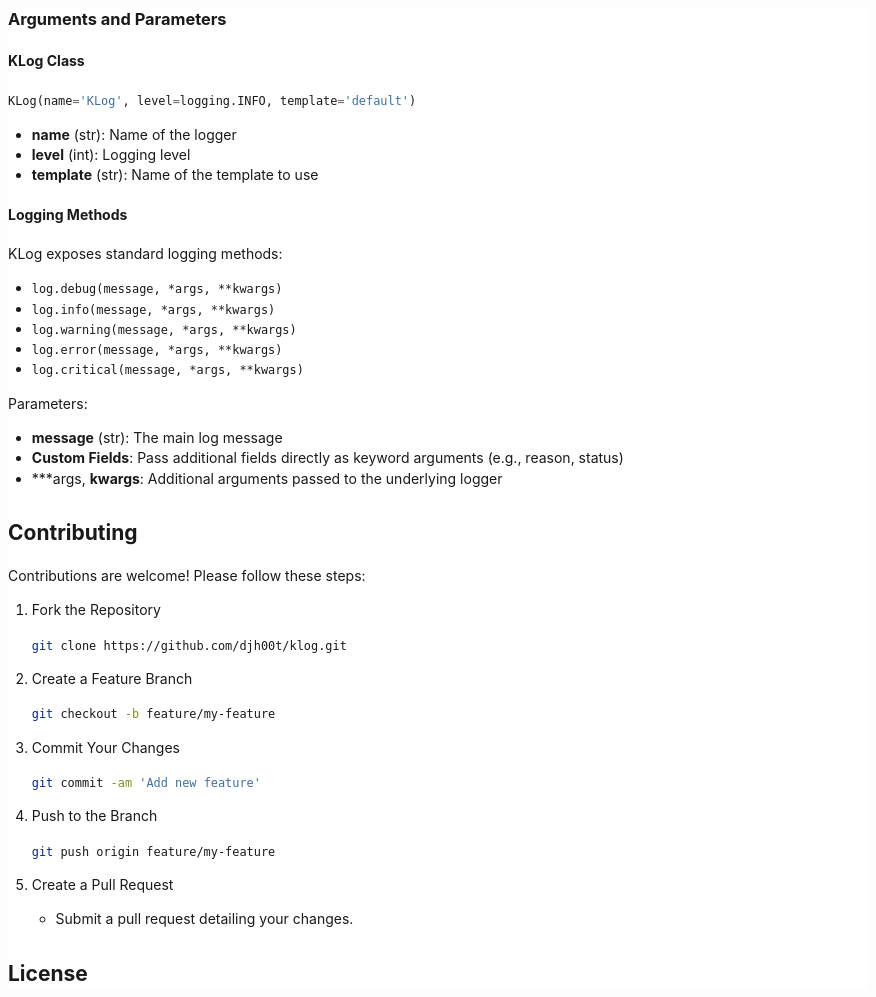 ### Arguments and Parameters

#### KLog Class

```python
KLog(name='KLog', level=logging.INFO, template='default')
```

- **name** (str): Name of the logger
- **level** (int): Logging level
- **template** (str): Name of the template to use

#### Logging Methods

KLog exposes standard logging methods:

- `log.debug(message, *args, **kwargs)`
- `log.info(message, *args, **kwargs)`
- `log.warning(message, *args, **kwargs)`
- `log.error(message, *args, **kwargs)`
- `log.critical(message, *args, **kwargs)`

Parameters:

- **message** (str): The main log message
- **Custom Fields**: Pass additional fields directly as keyword arguments (e.g., reason, status)
- ***args, **kwargs**: Additional arguments passed to the underlying logger

## Contributing

Contributions are welcome! Please follow these steps:

1. Fork the Repository
   ```bash
   git clone https://github.com/djh00t/klog.git
   ```

2. Create a Feature Branch
   ```bash
   git checkout -b feature/my-feature
   ```

3. Commit Your Changes
   ```bash
   git commit -am 'Add new feature'
   ```

4. Push to the Branch
   ```bash
   git push origin feature/my-feature
   ```

5. Create a Pull Request
   - Submit a pull request detailing your changes.

## License
